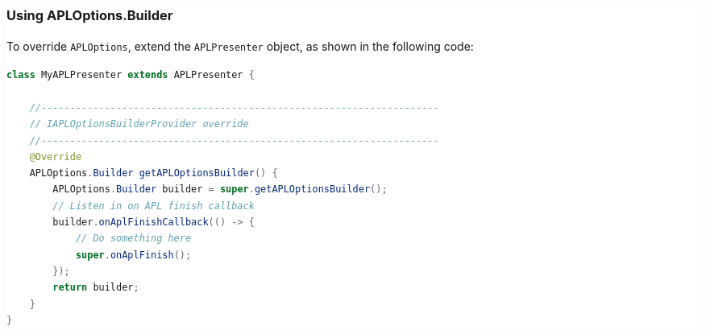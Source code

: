 ### Using APLOptions.Builder

To override `APLOptions`, extend the `APLPresenter` object, as shown in the following code:

```java
class MyAPLPresenter extends APLPresenter {
    
    //--------------------------------------------------------------------- 
    // IAPLOptionsBuilderProvider override
    //--------------------------------------------------------------------- 
    @Override
    APLOptions.Builder getAPLOptionsBuilder() {
        APLOptions.Builder builder = super.getAPLOptionsBuilder();
        // Listen in on APL finish callback
        builder.onAplFinishCallback(() -> {
            // Do something here
            super.onAplFinish();
        });
        return builder;
    }
}
```
